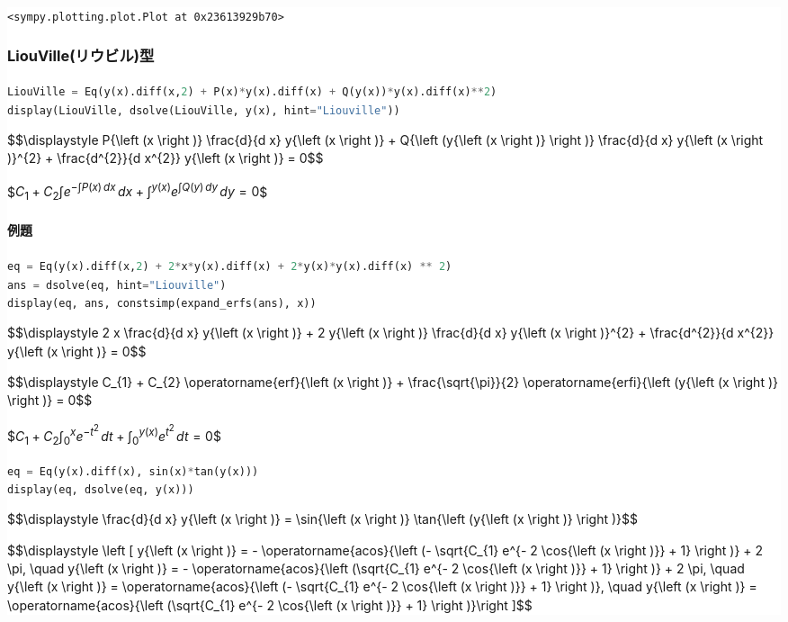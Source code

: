 

    <sympy.plotting.plot.Plot at 0x23613929b70>



### LiouVille(リウビル)型


```python
LiouVille = Eq(y(x).diff(x,2) + P(x)*y(x).diff(x) + Q(y(x))*y(x).diff(x)**2)
display(LiouVille, dsolve(LiouVille, y(x), hint="Liouville"))
```


\$$\displaystyle P{\left (x \right )} \frac{d}{d x} y{\left (x \right )} + Q{\left (y{\left (x \right )} \right )} \frac{d}{d x} y{\left (x \right )}^{2} + \frac{d^{2}}{d x^{2}}  y{\left (x \right )} = 0$$



\$$\displaystyle C_{1} + C_{2} \int e^{- \int P{\left (x \right )}\, dx}\, dx + \int^{y{\left (x \right )}} e^{\int Q{\left (y \right )}\, dy}\, dy = 0$$


#### 例題


```python
eq = Eq(y(x).diff(x,2) + 2*x*y(x).diff(x) + 2*y(x)*y(x).diff(x) ** 2)
ans = dsolve(eq, hint="Liouville")
display(eq, ans, constsimp(expand_erfs(ans), x))
```


\$$\displaystyle 2 x \frac{d}{d x} y{\left (x \right )} + 2 y{\left (x \right )} \frac{d}{d x} y{\left (x \right )}^{2} + \frac{d^{2}}{d x^{2}}  y{\left (x \right )} = 0$$



\$$\displaystyle C_{1} + C_{2} \operatorname{erf}{\left (x \right )} + \frac{\sqrt{\pi}}{2} \operatorname{erfi}{\left (y{\left (x \right )} \right )} = 0$$



\$$\displaystyle C_{1} + C_{2} \int_{0}^{x} e^{- t^{2}}\, dt + \int_{0}^{y{\left (x \right )}} e^{t^{2}}\, dt = 0$$



```python
eq = Eq(y(x).diff(x), sin(x)*tan(y(x)))
display(eq, dsolve(eq, y(x)))
```


\$$\displaystyle \frac{d}{d x} y{\left (x \right )} = \sin{\left (x \right )} \tan{\left (y{\left (x \right )} \right )}$$



\$$\displaystyle \left [ y{\left (x \right )} = - \operatorname{acos}{\left (- \sqrt{C_{1} e^{- 2 \cos{\left (x \right )}} + 1} \right )} + 2 \pi, \quad y{\left (x \right )} = - \operatorname{acos}{\left (\sqrt{C_{1} e^{- 2 \cos{\left (x \right )}} + 1} \right )} + 2 \pi, \quad y{\left (x \right )} = \operatorname{acos}{\left (- \sqrt{C_{1} e^{- 2 \cos{\left (x \right )}} + 1} \right )}, \quad y{\left (x \right )} = \operatorname{acos}{\left (\sqrt{C_{1} e^{- 2 \cos{\left (x \right )}} + 1} \right )}\right ]$$
